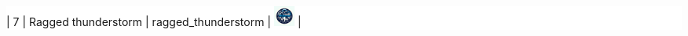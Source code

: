 | 7   | Ragged thunderstorm         | ragged_thunderstorm             | <img src="icons/set-1/ragged_thunderstorm.webp" width="26">             |